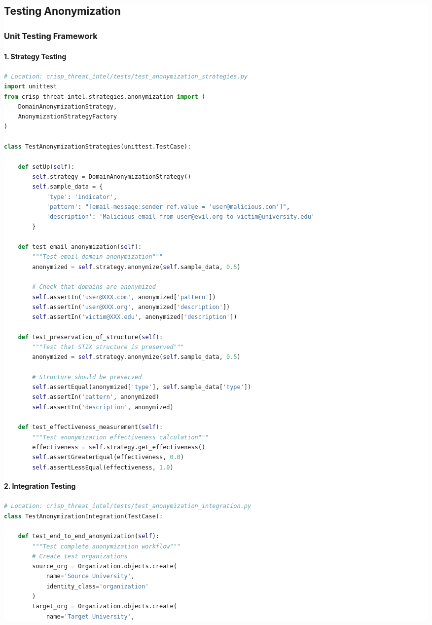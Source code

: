 
## Testing Anonymization

### Unit Testing Framework

#### 1. Strategy Testing
```python
# Location: crisp_threat_intel/tests/test_anonymization_strategies.py
import unittest
from crisp_threat_intel.strategies.anonymization import (
    DomainAnonymizationStrategy,
    AnonymizationStrategyFactory
)

class TestAnonymizationStrategies(unittest.TestCase):
    
    def setUp(self):
        self.strategy = DomainAnonymizationStrategy()
        self.sample_data = {
            'type': 'indicator',
            'pattern': "[email-message:sender_ref.value = 'user@malicious.com']",
            'description': 'Malicious email from user@evil.org to victim@university.edu'
        }
    
    def test_email_anonymization(self):
        """Test email domain anonymization"""
        anonymized = self.strategy.anonymize(self.sample_data, 0.5)
        
        # Check that domains are anonymized
        self.assertIn('user@XXX.com', anonymized['pattern'])
        self.assertIn('user@XXX.org', anonymized['description'])
        self.assertIn('victim@XXX.edu', anonymized['description'])
    
    def test_preservation_of_structure(self):
        """Test that STIX structure is preserved"""
        anonymized = self.strategy.anonymize(self.sample_data, 0.5)
        
        # Structure should be preserved
        self.assertEqual(anonymized['type'], self.sample_data['type'])
        self.assertIn('pattern', anonymized)
        self.assertIn('description', anonymized)
    
    def test_effectiveness_measurement(self):
        """Test anonymization effectiveness calculation"""
        effectiveness = self.strategy.get_effectiveness()
        self.assertGreaterEqual(effectiveness, 0.0)
        self.assertLessEqual(effectiveness, 1.0)
```

#### 2. Integration Testing
```python
# Location: crisp_threat_intel/tests/test_anonymization_integration.py
class TestAnonymizationIntegration(TestCase):
    
    def test_end_to_end_anonymization(self):
        """Test complete anonymization workflow"""
        # Create test organizations
        source_org = Organization.objects.create(
            name='Source University',
            identity_class='organization'
        )
        target_org = Organization.objects.create(
            name='Target University',
```